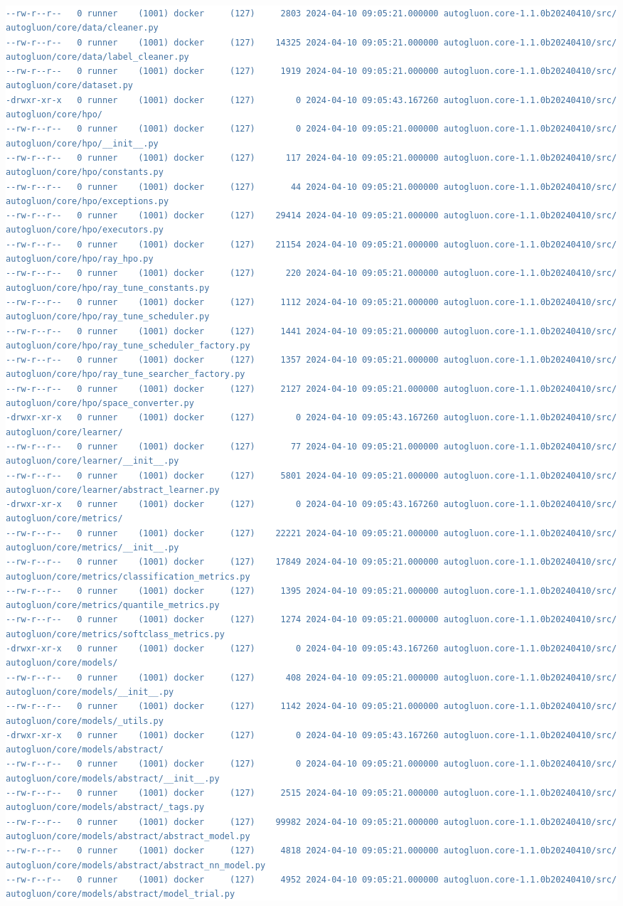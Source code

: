 ```diff
--rw-r--r--   0 runner    (1001) docker     (127)     2803 2024-04-10 09:05:21.000000 autogluon.core-1.1.0b20240410/src/autogluon/core/data/cleaner.py
--rw-r--r--   0 runner    (1001) docker     (127)    14325 2024-04-10 09:05:21.000000 autogluon.core-1.1.0b20240410/src/autogluon/core/data/label_cleaner.py
--rw-r--r--   0 runner    (1001) docker     (127)     1919 2024-04-10 09:05:21.000000 autogluon.core-1.1.0b20240410/src/autogluon/core/dataset.py
-drwxr-xr-x   0 runner    (1001) docker     (127)        0 2024-04-10 09:05:43.167260 autogluon.core-1.1.0b20240410/src/autogluon/core/hpo/
--rw-r--r--   0 runner    (1001) docker     (127)        0 2024-04-10 09:05:21.000000 autogluon.core-1.1.0b20240410/src/autogluon/core/hpo/__init__.py
--rw-r--r--   0 runner    (1001) docker     (127)      117 2024-04-10 09:05:21.000000 autogluon.core-1.1.0b20240410/src/autogluon/core/hpo/constants.py
--rw-r--r--   0 runner    (1001) docker     (127)       44 2024-04-10 09:05:21.000000 autogluon.core-1.1.0b20240410/src/autogluon/core/hpo/exceptions.py
--rw-r--r--   0 runner    (1001) docker     (127)    29414 2024-04-10 09:05:21.000000 autogluon.core-1.1.0b20240410/src/autogluon/core/hpo/executors.py
--rw-r--r--   0 runner    (1001) docker     (127)    21154 2024-04-10 09:05:21.000000 autogluon.core-1.1.0b20240410/src/autogluon/core/hpo/ray_hpo.py
--rw-r--r--   0 runner    (1001) docker     (127)      220 2024-04-10 09:05:21.000000 autogluon.core-1.1.0b20240410/src/autogluon/core/hpo/ray_tune_constants.py
--rw-r--r--   0 runner    (1001) docker     (127)     1112 2024-04-10 09:05:21.000000 autogluon.core-1.1.0b20240410/src/autogluon/core/hpo/ray_tune_scheduler.py
--rw-r--r--   0 runner    (1001) docker     (127)     1441 2024-04-10 09:05:21.000000 autogluon.core-1.1.0b20240410/src/autogluon/core/hpo/ray_tune_scheduler_factory.py
--rw-r--r--   0 runner    (1001) docker     (127)     1357 2024-04-10 09:05:21.000000 autogluon.core-1.1.0b20240410/src/autogluon/core/hpo/ray_tune_searcher_factory.py
--rw-r--r--   0 runner    (1001) docker     (127)     2127 2024-04-10 09:05:21.000000 autogluon.core-1.1.0b20240410/src/autogluon/core/hpo/space_converter.py
-drwxr-xr-x   0 runner    (1001) docker     (127)        0 2024-04-10 09:05:43.167260 autogluon.core-1.1.0b20240410/src/autogluon/core/learner/
--rw-r--r--   0 runner    (1001) docker     (127)       77 2024-04-10 09:05:21.000000 autogluon.core-1.1.0b20240410/src/autogluon/core/learner/__init__.py
--rw-r--r--   0 runner    (1001) docker     (127)     5801 2024-04-10 09:05:21.000000 autogluon.core-1.1.0b20240410/src/autogluon/core/learner/abstract_learner.py
-drwxr-xr-x   0 runner    (1001) docker     (127)        0 2024-04-10 09:05:43.167260 autogluon.core-1.1.0b20240410/src/autogluon/core/metrics/
--rw-r--r--   0 runner    (1001) docker     (127)    22221 2024-04-10 09:05:21.000000 autogluon.core-1.1.0b20240410/src/autogluon/core/metrics/__init__.py
--rw-r--r--   0 runner    (1001) docker     (127)    17849 2024-04-10 09:05:21.000000 autogluon.core-1.1.0b20240410/src/autogluon/core/metrics/classification_metrics.py
--rw-r--r--   0 runner    (1001) docker     (127)     1395 2024-04-10 09:05:21.000000 autogluon.core-1.1.0b20240410/src/autogluon/core/metrics/quantile_metrics.py
--rw-r--r--   0 runner    (1001) docker     (127)     1274 2024-04-10 09:05:21.000000 autogluon.core-1.1.0b20240410/src/autogluon/core/metrics/softclass_metrics.py
-drwxr-xr-x   0 runner    (1001) docker     (127)        0 2024-04-10 09:05:43.167260 autogluon.core-1.1.0b20240410/src/autogluon/core/models/
--rw-r--r--   0 runner    (1001) docker     (127)      408 2024-04-10 09:05:21.000000 autogluon.core-1.1.0b20240410/src/autogluon/core/models/__init__.py
--rw-r--r--   0 runner    (1001) docker     (127)     1142 2024-04-10 09:05:21.000000 autogluon.core-1.1.0b20240410/src/autogluon/core/models/_utils.py
-drwxr-xr-x   0 runner    (1001) docker     (127)        0 2024-04-10 09:05:43.167260 autogluon.core-1.1.0b20240410/src/autogluon/core/models/abstract/
--rw-r--r--   0 runner    (1001) docker     (127)        0 2024-04-10 09:05:21.000000 autogluon.core-1.1.0b20240410/src/autogluon/core/models/abstract/__init__.py
--rw-r--r--   0 runner    (1001) docker     (127)     2515 2024-04-10 09:05:21.000000 autogluon.core-1.1.0b20240410/src/autogluon/core/models/abstract/_tags.py
--rw-r--r--   0 runner    (1001) docker     (127)    99982 2024-04-10 09:05:21.000000 autogluon.core-1.1.0b20240410/src/autogluon/core/models/abstract/abstract_model.py
--rw-r--r--   0 runner    (1001) docker     (127)     4818 2024-04-10 09:05:21.000000 autogluon.core-1.1.0b20240410/src/autogluon/core/models/abstract/abstract_nn_model.py
--rw-r--r--   0 runner    (1001) docker     (127)     4952 2024-04-10 09:05:21.000000 autogluon.core-1.1.0b20240410/src/autogluon/core/models/abstract/model_trial.py
```